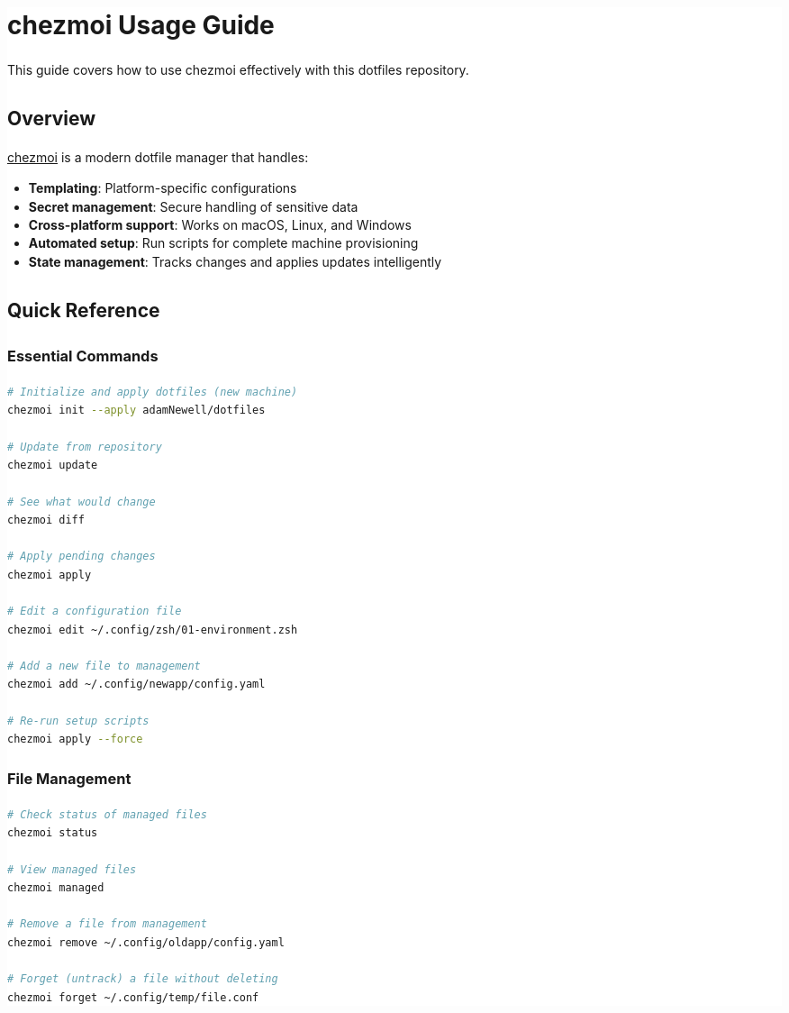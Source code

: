 # chezmoi Usage Guide

This guide covers how to use chezmoi effectively with this dotfiles repository.

## Overview

[chezmoi](https://www.chezmoi.io/) is a modern dotfile manager that handles:
- **Templating**: Platform-specific configurations
- **Secret management**: Secure handling of sensitive data
- **Cross-platform support**: Works on macOS, Linux, and Windows
- **Automated setup**: Run scripts for complete machine provisioning
- **State management**: Tracks changes and applies updates intelligently

## Quick Reference

### Essential Commands

```bash
# Initialize and apply dotfiles (new machine)
chezmoi init --apply adamNewell/dotfiles

# Update from repository
chezmoi update

# See what would change
chezmoi diff

# Apply pending changes
chezmoi apply

# Edit a configuration file
chezmoi edit ~/.config/zsh/01-environment.zsh

# Add a new file to management
chezmoi add ~/.config/newapp/config.yaml

# Re-run setup scripts
chezmoi apply --force
```

### File Management

```bash
# Check status of managed files
chezmoi status

# View managed files
chezmoi managed

# Remove a file from management
chezmoi remove ~/.config/oldapp/config.yaml

# Forget (untrack) a file without deleting
chezmoi forget ~/.config/temp/file.conf
```
